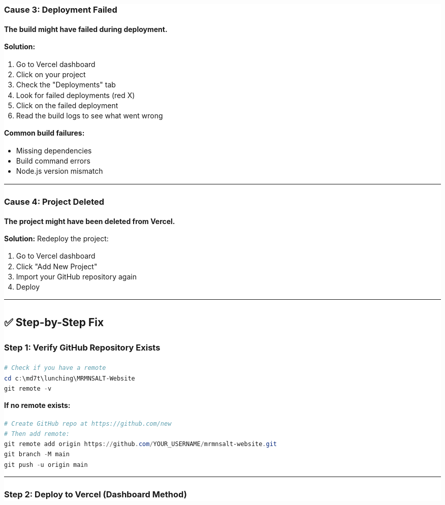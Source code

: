 
### Cause 3: Deployment Failed
**The build might have failed during deployment.**

**Solution:**
1. Go to Vercel dashboard
2. Click on your project
3. Check the "Deployments" tab
4. Look for failed deployments (red X)
5. Click on the failed deployment
6. Read the build logs to see what went wrong

**Common build failures:**
- Missing dependencies
- Build command errors
- Node.js version mismatch

---

### Cause 4: Project Deleted
**The project might have been deleted from Vercel.**

**Solution:**
Redeploy the project:
1. Go to Vercel dashboard
2. Click "Add New Project"
3. Import your GitHub repository again
4. Deploy

---

## ✅ Step-by-Step Fix

### Step 1: Verify GitHub Repository Exists

```powershell
# Check if you have a remote
cd c:\md7t\lunching\MRMNSALT-Website
git remote -v
```

**If no remote exists:**
```powershell
# Create GitHub repo at https://github.com/new
# Then add remote:
git remote add origin https://github.com/YOUR_USERNAME/mrmnsalt-website.git
git branch -M main
git push -u origin main
```

---

### Step 2: Deploy to Vercel (Dashboard Method)
